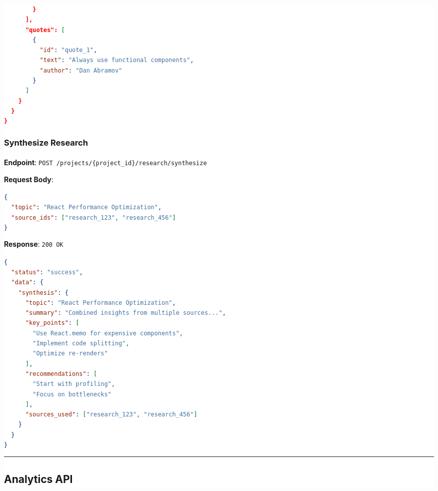 ```json
        }
      ],
      "quotes": [
        {
          "id": "quote_1",
          "text": "Always use functional components",
          "author": "Dan Abramov"
        }
      ]
    }
  }
}
```

### Synthesize Research

**Endpoint**: `POST /projects/{project_id}/research/synthesize`

**Request Body**:
```json
{
  "topic": "React Performance Optimization",
  "source_ids": ["research_123", "research_456"]
}
```

**Response**: `200 OK`
```json
{
  "status": "success",
  "data": {
    "synthesis": {
      "topic": "React Performance Optimization",
      "summary": "Combined insights from multiple sources...",
      "key_points": [
        "Use React.memo for expensive components",
        "Implement code splitting",
        "Optimize re-renders"
      ],
      "recommendations": [
        "Start with profiling",
        "Focus on bottlenecks"
      ],
      "sources_used": ["research_123", "research_456"]
    }
  }
}
```

---

## Analytics API
